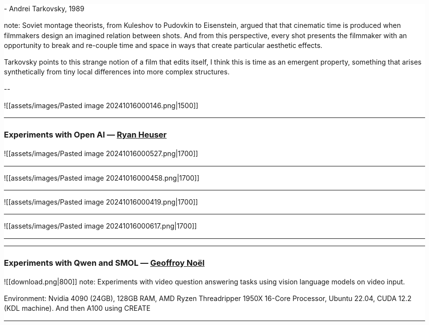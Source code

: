 \- Andrei Tarkovsky, 1989

note:
Soviet montage theorists, from Kuleshov to Pudovkin to Eisenstein, argued that that cinematic time is produced when filmmakers design an imagined relation between shots. And from this perspective, every shot presents the filmmaker with an opportunity to break and re-couple time and space in ways that create particular aesthetic effects. 

Tarkovsky points to this strange notion of a film that edits itself, I think this is time as an emergent property, something that arises synthetically from tiny local differences into more complex structures. 

--

![[assets/images/Pasted image 20241016000146.png|1500]]

---

### Experiments with Open AI ― [Ryan Heuser](https://www.cdh.cam.ac.uk/about/people/dr-ryan-heuser/)

![[assets/images/Pasted image 20241016000527.png|1700]]


---

![[assets/images/Pasted image 20241016000458.png|1700]]

---

![[assets/images/Pasted image 20241016000419.png|1700]]

---

![[assets/images/Pasted image 20241016000617.png|1700]]

---

<iframe width="1000" height="562.5" src="https://www.youtube.com/embed/d-kcczAff40?si=KVAB9XCOD_FA2VH-" title="YouTube video player" frameborder="0" allow="accelerometer; autoplay; clipboard-write; encrypted-media; gyroscope; picture-in-picture; web-share" referrerpolicy="strict-origin-when-cross-origin" allowfullscreen></iframe>

---

### Experiments with Qwen and SMOL ― [Geoffroy Noël](https://kdl.kcl.ac.uk/about/people/geoffroy-noel/)

![[download.png|800]]
note:
Experiments with video question answering tasks using vision language models on video input.

Environment: Nvidia 4090 (24GB), 128GB RAM, AMD Ryzen Threadripper 1950X 16-Core Processor, Ubuntu 22.04, CUDA 12.2 (KDL machine). And then A100 using CREATE

---